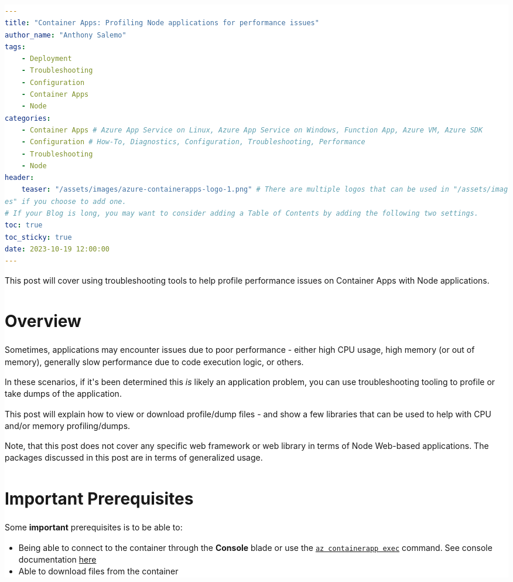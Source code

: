 ```yaml
---
title: "Container Apps: Profiling Node applications for performance issues"
author_name: "Anthony Salemo"
tags:
    - Deployment
    - Troubleshooting
    - Configuration
    - Container Apps
    - Node
categories:
    - Container Apps # Azure App Service on Linux, Azure App Service on Windows, Function App, Azure VM, Azure SDK
    - Configuration # How-To, Diagnostics, Configuration, Troubleshooting, Performance
    - Troubleshooting
    - Node
header:
    teaser: "/assets/images/azure-containerapps-logo-1.png" # There are multiple logos that can be used in "/assets/images" if you choose to add one.
# If your Blog is long, you may want to consider adding a Table of Contents by adding the following two settings.
toc: true
toc_sticky: true
date: 2023-10-19 12:00:00
---
```


This post will cover using troubleshooting tools to help profile performance issues on Container Apps with Node applications.

# Overview
Sometimes, applications may encounter issues due to poor performance - either high CPU usage, high memory (or out of memory), generally slow performance due to code execution logic, or others.

In these scenarios, if it's been determined this _is_ likely an application problem, you can use troubleshooting tooling to profile or take dumps of the application.

This post will explain how to view or download profile/dump files - and show a few libraries that can be used to help with CPU and/or memory profiling/dumps.

Note, that this post does not cover any specific web framework or web library in terms of Node Web-based applications. The packages discussed in this post are in terms of generalized usage.

# Important Prerequisites
Some **important** prerequisites is to be able to:
- Being able to connect to the container through the **Console** blade or use the [`az containerapp exec`](https://learn.microsoft.com/en-us/cli/azure/containerapp?view=azure-cli-latest#az-containerapp-exec) command. See console documentation [here](https://learn.microsoft.com/en-us/azure/container-apps/container-console?tabs=bash)
- Able to download files from the container
